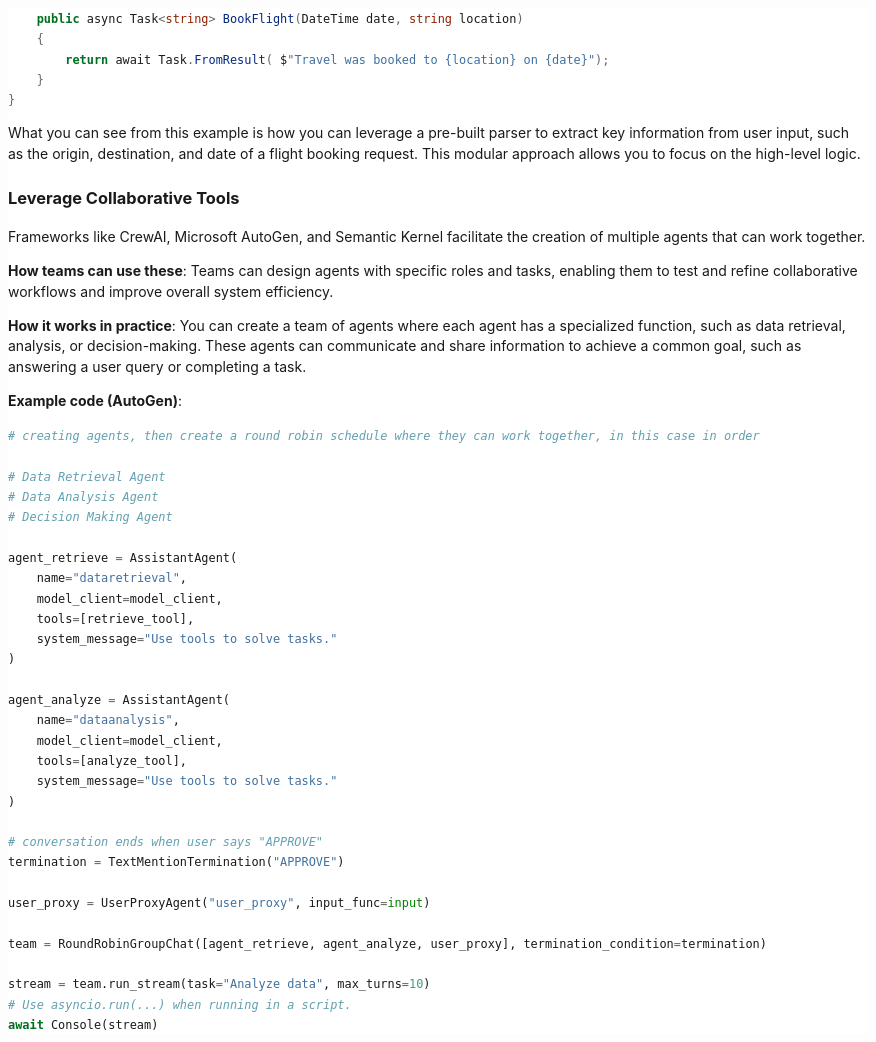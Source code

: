 ```csharp
    public async Task<string> BookFlight(DateTime date, string location)
    {
        return await Task.FromResult( $"Travel was booked to {location} on {date}");
    }
}
```

What you can see from this example is how you can leverage a pre-built parser to extract key information from user input, such as the origin, destination, and date of a flight booking request. This modular approach allows you to focus on the high-level logic.

### Leverage Collaborative Tools

Frameworks like CrewAI, Microsoft AutoGen, and Semantic Kernel facilitate the creation of multiple agents that can work together.

**How teams can use these**: Teams can design agents with specific roles and tasks, enabling them to test and refine collaborative workflows and improve overall system efficiency.

**How it works in practice**: You can create a team of agents where each agent has a specialized function, such as data retrieval, analysis, or decision-making. These agents can communicate and share information to achieve a common goal, such as answering a user query or completing a task.

**Example code (AutoGen)**:

```python
# creating agents, then create a round robin schedule where they can work together, in this case in order

# Data Retrieval Agent
# Data Analysis Agent
# Decision Making Agent

agent_retrieve = AssistantAgent(
    name="dataretrieval",
    model_client=model_client,
    tools=[retrieve_tool],
    system_message="Use tools to solve tasks."
)

agent_analyze = AssistantAgent(
    name="dataanalysis",
    model_client=model_client,
    tools=[analyze_tool],
    system_message="Use tools to solve tasks."
)

# conversation ends when user says "APPROVE"
termination = TextMentionTermination("APPROVE")

user_proxy = UserProxyAgent("user_proxy", input_func=input)

team = RoundRobinGroupChat([agent_retrieve, agent_analyze, user_proxy], termination_condition=termination)

stream = team.run_stream(task="Analyze data", max_turns=10)
# Use asyncio.run(...) when running in a script.
await Console(stream)
```
